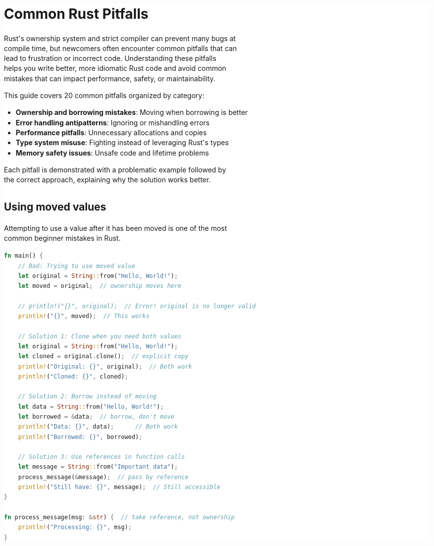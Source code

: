 # Common Rust Pitfalls

Rust's ownership system and strict compiler can prevent many bugs at  
compile time, but newcomers often encounter common pitfalls that can  
lead to frustration or incorrect code. Understanding these pitfalls  
helps you write better, more idiomatic Rust code and avoid common  
mistakes that can impact performance, safety, or maintainability.  

This guide covers 20 common pitfalls organized by category:  
- **Ownership and borrowing mistakes**: Moving when borrowing is better  
- **Error handling antipatterns**: Ignoring or mishandling errors  
- **Performance pitfalls**: Unnecessary allocations and copies  
- **Type system misuse**: Fighting instead of leveraging Rust's types  
- **Memory safety issues**: Unsafe code and lifetime problems  

Each pitfall is demonstrated with a problematic example followed by  
the correct approach, explaining why the solution works better.  

## Using moved values

Attempting to use a value after it has been moved is one of the most  
common beginner mistakes in Rust.  

```rust
fn main() {
    // Bad: Trying to use moved value
    let original = String::from("Hello, World!");
    let moved = original;  // ownership moves here
    
    // println!("{}", original);  // Error! original is no longer valid
    println!("{}", moved);  // This works
    
    // Solution 1: Clone when you need both values
    let original = String::from("Hello, World!");
    let cloned = original.clone();  // explicit copy
    println!("Original: {}", original);  // Both work
    println!("Cloned: {}", cloned);
    
    // Solution 2: Borrow instead of moving
    let data = String::from("Hello, World!");
    let borrowed = &data;  // borrow, don't move
    println!("Data: {}", data);      // Both work
    println!("Borrowed: {}", borrowed);
    
    // Solution 3: Use references in function calls
    let message = String::from("Important data");
    process_message(&message);  // pass by reference
    println!("Still have: {}", message);  // Still accessible
}

fn process_message(msg: &str) {  // take reference, not ownership
    println!("Processing: {}", msg);
}
```
